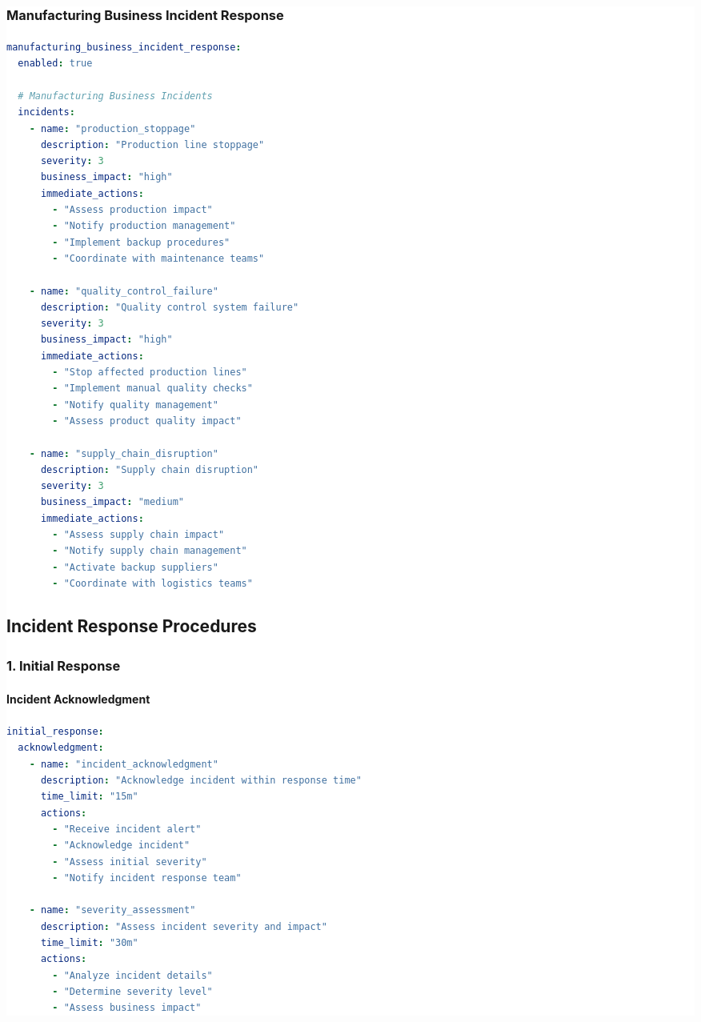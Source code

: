 ### Manufacturing Business Incident Response

```yaml
manufacturing_business_incident_response:
  enabled: true
  
  # Manufacturing Business Incidents
  incidents:
    - name: "production_stoppage"
      description: "Production line stoppage"
      severity: 3
      business_impact: "high"
      immediate_actions:
        - "Assess production impact"
        - "Notify production management"
        - "Implement backup procedures"
        - "Coordinate with maintenance teams"
    
    - name: "quality_control_failure"
      description: "Quality control system failure"
      severity: 3
      business_impact: "high"
      immediate_actions:
        - "Stop affected production lines"
        - "Implement manual quality checks"
        - "Notify quality management"
        - "Assess product quality impact"
    
    - name: "supply_chain_disruption"
      description: "Supply chain disruption"
      severity: 3
      business_impact: "medium"
      immediate_actions:
        - "Assess supply chain impact"
        - "Notify supply chain management"
        - "Activate backup suppliers"
        - "Coordinate with logistics teams"
```

## Incident Response Procedures

### 1. Initial Response

#### Incident Acknowledgment
```yaml
initial_response:
  acknowledgment:
    - name: "incident_acknowledgment"
      description: "Acknowledge incident within response time"
      time_limit: "15m"
      actions:
        - "Receive incident alert"
        - "Acknowledge incident"
        - "Assess initial severity"
        - "Notify incident response team"
    
    - name: "severity_assessment"
      description: "Assess incident severity and impact"
      time_limit: "30m"
      actions:
        - "Analyze incident details"
        - "Determine severity level"
        - "Assess business impact"
```